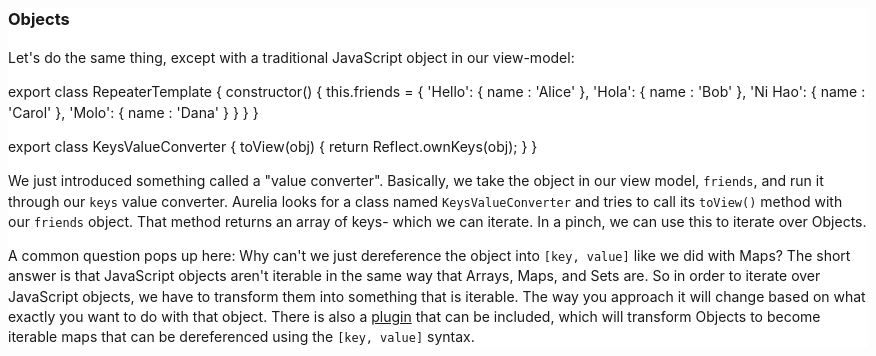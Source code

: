 ### Objects

Let's do the same thing, except with a traditional JavaScript object in our view-model:

<code-listing heading="repeater-template.html">
  <source-code lang="HTML">
    <template>
      <p repeat.for="greeting of friends | keys">${greeting}, ${friends[greeting]}!</p>
    </template>
  </source-code>
</code-listing>

<code-listing heading="repeater-template${context.language.fileExtension}">
  <source-code lang="ES2015/ES2016/TypeScript">
  export class RepeaterTemplate {
    constructor() {
      this.friends = {
        'Hello':
          { name : 'Alice' },
        'Hola':
          { name : 'Bob' },
        'Ni Hao':
          { name : 'Carol' },
        'Molo':
          { name : 'Dana' }
      }
    }
  }

  export class KeysValueConverter {
    toView(obj) {
      return Reflect.ownKeys(obj);
    }
  }

  </source-code>
</code-listing>

We just introduced something called a "value converter". Basically, we take the object in our view model, `friends`, and run it through our `keys` value converter. Aurelia looks for a class named `KeysValueConverter` and tries to call its `toView()` method with our `friends` object. That method returns an array of keys- which we can iterate. In a pinch, we can use this to iterate over Objects.

A common question pops up here: Why can't we just dereference the object into `[key, value]` like we did with Maps? The short answer is that JavaScript objects aren't iterable in the same way that Arrays, Maps, and Sets are. So in order to iterate over JavaScript objects, we have to transform them into something that is iterable. The way you approach it will change based on what exactly you want to do with that object. There is also a [plugin](https://github.com/martingust/aurelia-repeat-strategies) that can be included, which will transform Objects to become iterable maps that can be dereferenced using the `[key, value]` syntax.
